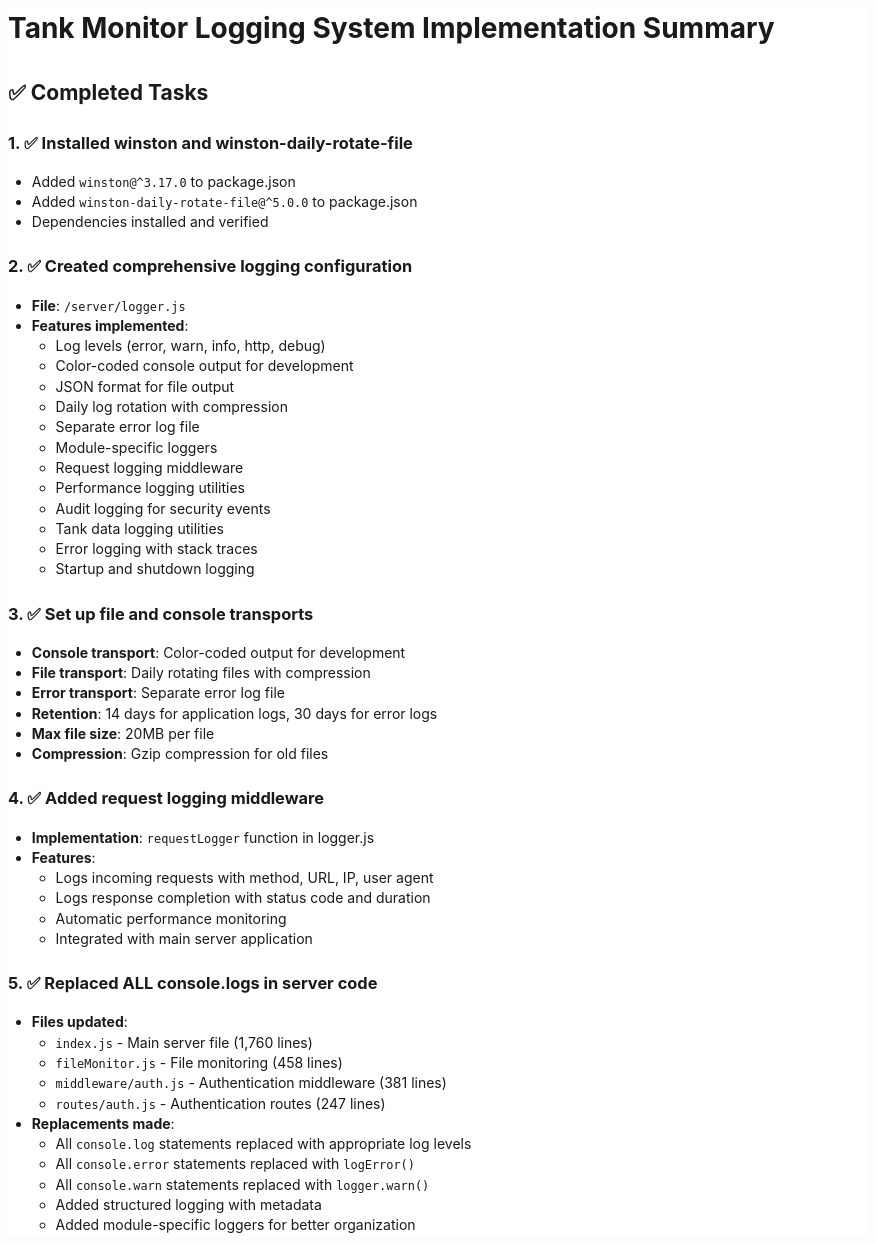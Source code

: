 # Tank Monitor Logging System Implementation Summary

## ✅ Completed Tasks

### 1. ✅ Installed winston and winston-daily-rotate-file
- Added `winston@^3.17.0` to package.json
- Added `winston-daily-rotate-file@^5.0.0` to package.json
- Dependencies installed and verified

### 2. ✅ Created comprehensive logging configuration
- **File**: `/server/logger.js`
- **Features implemented**:
  - Log levels (error, warn, info, http, debug)
  - Color-coded console output for development
  - JSON format for file output
  - Daily log rotation with compression
  - Separate error log file
  - Module-specific loggers
  - Request logging middleware
  - Performance logging utilities
  - Audit logging for security events
  - Tank data logging utilities
  - Error logging with stack traces
  - Startup and shutdown logging

### 3. ✅ Set up file and console transports
- **Console transport**: Color-coded output for development
- **File transport**: Daily rotating files with compression
- **Error transport**: Separate error log file
- **Retention**: 14 days for application logs, 30 days for error logs
- **Max file size**: 20MB per file
- **Compression**: Gzip compression for old files

### 4. ✅ Added request logging middleware
- **Implementation**: `requestLogger` function in logger.js
- **Features**:
  - Logs incoming requests with method, URL, IP, user agent
  - Logs response completion with status code and duration
  - Automatic performance monitoring
  - Integrated with main server application

### 5. ✅ Replaced ALL console.logs in server code
- **Files updated**:
  - `index.js` - Main server file (1,760 lines)
  - `fileMonitor.js` - File monitoring (458 lines)
  - `middleware/auth.js` - Authentication middleware (381 lines)
  - `routes/auth.js` - Authentication routes (247 lines)
- **Replacements made**:
  - All `console.log` statements replaced with appropriate log levels
  - All `console.error` statements replaced with `logError()`
  - All `console.warn` statements replaced with `logger.warn()`
  - Added structured logging with metadata
  - Added module-specific loggers for better organization
